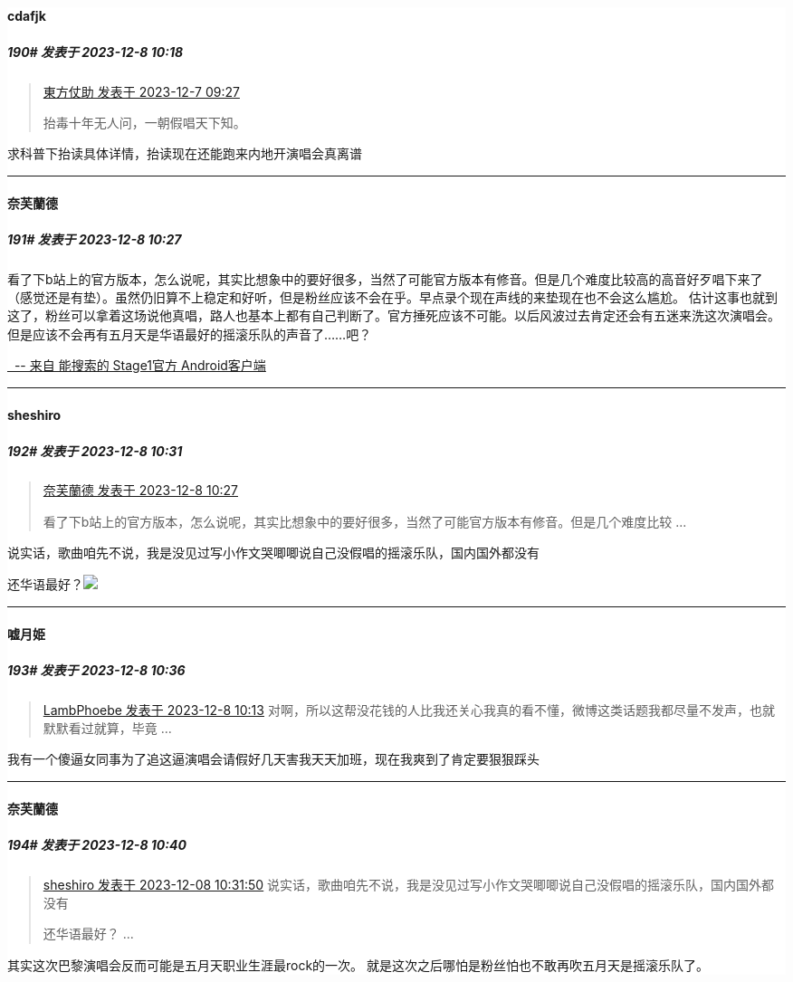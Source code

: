 ####  cdafjk  
##### 190#       发表于 2023-12-8 10:18

<blockquote><a href="httphttps://bbs.saraba1st.com/2b/forum.php?mod=redirect&amp;goto=findpost&amp;pid=63248439&amp;ptid=2163220" target="_blank">東方仗助 发表于 2023-12-7 09:27</a>

抬毒十年无人问，一朝假唱天下知。</blockquote>
求科普下抬读具体详情，抬读现在还能跑来内地开演唱会真离谱

*****

####  奈芙蘭德  
##### 191#       发表于 2023-12-8 10:27

看了下b站上的官方版本，怎么说呢，其实比想象中的要好很多，当然了可能官方版本有修音。但是几个难度比较高的高音好歹唱下来了（感觉还是有垫）。虽然仍旧算不上稳定和好听，但是粉丝应该不会在乎。早点录个现在声线的来垫现在也不会这么尴尬。
估计这事也就到这了，粉丝可以拿着这场说他真唱，路人也基本上都有自己判断了。官方捶死应该不可能。以后风波过去肯定还会有五迷来洗这次演唱会。
但是应该不会再有五月天是华语最好的摇滚乐队的声音了……吧？

[  -- 来自 能搜索的 Stage1官方 Android客户端](https://www.coolapk.com/apk/140634)

*****

####  sheshiro  
##### 192#       发表于 2023-12-8 10:31

<blockquote><a href="httphttps://bbs.saraba1st.com/2b/forum.php?mod=redirect&amp;goto=findpost&amp;pid=63259403&amp;ptid=2163220" target="_blank">奈芙蘭德 发表于 2023-12-8 10:27</a>

看了下b站上的官方版本，怎么说呢，其实比想象中的要好很多，当然了可能官方版本有修音。但是几个难度比较 ...</blockquote>
说实话，歌曲咱先不说，我是没见过写小作文哭唧唧说自己没假唱的摇滚乐队，国内国外都没有

还华语最好？<img src="https://static.saraba1st.com/image/smiley/face2017/067.png" referrerpolicy="no-referrer">

*****

####  嘘月姫  
##### 193#       发表于 2023-12-8 10:36

<blockquote><a href="httphttps://bbs.saraba1st.com/2b/forum.php?mod=redirect&amp;goto=findpost&amp;pid=63259132&amp;ptid=2163220" target="_blank">LambPhoebe 发表于 2023-12-8 10:13</a>
对啊，所以这帮没花钱的人比我还关心我真的看不懂，微博这类话题我都尽量不发声，也就默默看过就算，毕竟 ...</blockquote>
我有一个傻逼女同事为了追这逼演唱会请假好几天害我天天加班，现在我爽到了肯定要狠狠踩头

*****

####  奈芙蘭德  
##### 194#       发表于 2023-12-8 10:40

<blockquote><a href="httphttps://bbs.saraba1st.com/2b/forum.php?mod=redirect&amp;goto=findpost&amp;pid=63259489&amp;ptid=2163220" target="_blank">sheshiro 发表于 2023-12-08 10:31:50</a>
说实话，歌曲咱先不说，我是没见过写小作文哭唧唧说自己没假唱的摇滚乐队，国内国外都没有

还华语最好？ ...</blockquote>其实这次巴黎演唱会反而可能是五月天职业生涯最rock的一次。
就是这次之后哪怕是粉丝怕也不敢再吹五月天是摇滚乐队了。
